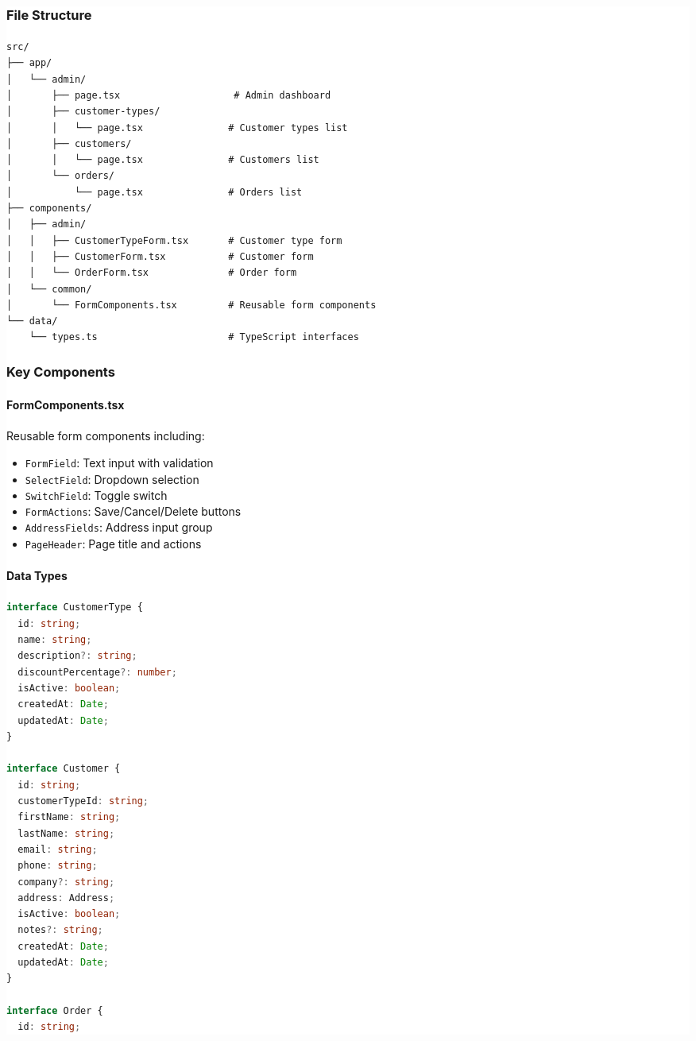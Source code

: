 ### File Structure

```
src/
├── app/
│   └── admin/
│       ├── page.tsx                    # Admin dashboard
│       ├── customer-types/
│       │   └── page.tsx               # Customer types list
│       ├── customers/
│       │   └── page.tsx               # Customers list
│       └── orders/
│           └── page.tsx               # Orders list
├── components/
│   ├── admin/
│   │   ├── CustomerTypeForm.tsx       # Customer type form
│   │   ├── CustomerForm.tsx           # Customer form
│   │   └── OrderForm.tsx              # Order form
│   └── common/
│       └── FormComponents.tsx         # Reusable form components
└── data/
    └── types.ts                       # TypeScript interfaces
```

### Key Components

#### FormComponents.tsx
Reusable form components including:
- `FormField`: Text input with validation
- `SelectField`: Dropdown selection
- `SwitchField`: Toggle switch
- `FormActions`: Save/Cancel/Delete buttons
- `AddressFields`: Address input group
- `PageHeader`: Page title and actions

#### Data Types
```typescript
interface CustomerType {
  id: string;
  name: string;
  description?: string;
  discountPercentage?: number;
  isActive: boolean;
  createdAt: Date;
  updatedAt: Date;
}

interface Customer {
  id: string;
  customerTypeId: string;
  firstName: string;
  lastName: string;
  email: string;
  phone: string;
  company?: string;
  address: Address;
  isActive: boolean;
  notes?: string;
  createdAt: Date;
  updatedAt: Date;
}

interface Order {
  id: string;
```